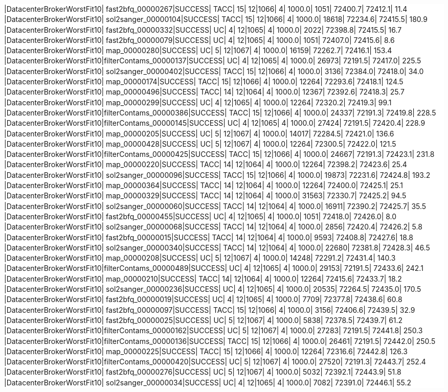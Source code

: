 |DatacenterBrokerWorstFit10|     fast2bfq_00000267|SUCCESS|  TACC|  15|       12|1066|        4|    1000.0|       1051|  72400.7|   72412.1|    11.4
|DatacenterBrokerWorstFit10|   sol2sanger_00000104|SUCCESS|  TACC|  15|       12|1066|        4|    1000.0|      18618|  72234.6|   72415.5|   180.9
|DatacenterBrokerWorstFit10|     fast2bfq_00000332|SUCCESS|    UC|   4|       12|1065|        4|    1000.0|       2022|  72398.8|   72415.5|    16.7
|DatacenterBrokerWorstFit10|     fast2bfq_00000079|SUCCESS|    UC|   4|       12|1065|        4|    1000.0|       1051|  72407.0|   72415.6|     8.6
|DatacenterBrokerWorstFit10|          map_00000280|SUCCESS|    UC|   5|       12|1067|        4|    1000.0|      16159|  72262.7|   72416.1|   153.4
|DatacenterBrokerWorstFit10|filterContams_00000137|SUCCESS|    UC|   4|       12|1065|        4|    1000.0|      26973|  72191.5|   72417.0|   225.5
|DatacenterBrokerWorstFit10|   sol2sanger_00000402|SUCCESS|  TACC|  15|       12|1066|        4|    1000.0|       3136|  72384.0|   72418.0|    34.0
|DatacenterBrokerWorstFit10|          map_00000174|SUCCESS|  TACC|  15|       12|1066|        4|    1000.0|      12264|  72293.6|   72418.1|   124.5
|DatacenterBrokerWorstFit10|          map_00000496|SUCCESS|  TACC|  14|       12|1064|        4|    1000.0|      12367|  72392.6|   72418.3|    25.7
|DatacenterBrokerWorstFit10|          map_00000299|SUCCESS|    UC|   4|       12|1065|        4|    1000.0|      12264|  72320.2|   72419.3|    99.1
|DatacenterBrokerWorstFit10|filterContams_00000386|SUCCESS|  TACC|  15|       12|1066|        4|    1000.0|      24337|  72191.3|   72419.8|   228.5
|DatacenterBrokerWorstFit10|filterContams_00000145|SUCCESS|    UC|   4|       12|1065|        4|    1000.0|      27424|  72191.5|   72420.4|   228.9
|DatacenterBrokerWorstFit10|          map_00000205|SUCCESS|    UC|   5|       12|1067|        4|    1000.0|      14017|  72284.5|   72421.0|   136.6
|DatacenterBrokerWorstFit10|          map_00000428|SUCCESS|    UC|   5|       12|1067|        4|    1000.0|      12264|  72300.5|   72422.0|   121.5
|DatacenterBrokerWorstFit10|filterContams_00000425|SUCCESS|  TACC|  15|       12|1066|        4|    1000.0|      24667|  72191.3|   72423.1|   231.8
|DatacenterBrokerWorstFit10|          map_00000220|SUCCESS|  TACC|  14|       12|1064|        4|    1000.0|      12264|  72398.2|   72423.6|    25.4
|DatacenterBrokerWorstFit10|   sol2sanger_00000096|SUCCESS|  TACC|  15|       12|1066|        4|    1000.0|      19873|  72231.6|   72424.8|   193.2
|DatacenterBrokerWorstFit10|          map_00000364|SUCCESS|  TACC|  14|       12|1064|        4|    1000.0|      12264|  72400.0|   72425.1|    25.1
|DatacenterBrokerWorstFit10|          map_00000329|SUCCESS|  TACC|  14|       12|1064|        4|    1000.0|      31563|  72330.7|   72425.2|    94.5
|DatacenterBrokerWorstFit10|   sol2sanger_00000060|SUCCESS|  TACC|  14|       12|1064|        4|    1000.0|      16911|  72390.2|   72425.7|    35.5
|DatacenterBrokerWorstFit10|     fast2bfq_00000455|SUCCESS|    UC|   4|       12|1065|        4|    1000.0|       1051|  72418.0|   72426.0|     8.0
|DatacenterBrokerWorstFit10|   sol2sanger_00000068|SUCCESS|  TACC|  14|       12|1064|        4|    1000.0|       2856|  72420.4|   72426.2|     5.8
|DatacenterBrokerWorstFit10|     fast2bfq_00000015|SUCCESS|  TACC|  14|       12|1064|        4|    1000.0|       9593|  72408.8|   72427.6|    18.8
|DatacenterBrokerWorstFit10|   sol2sanger_00000340|SUCCESS|  TACC|  14|       12|1064|        4|    1000.0|      22680|  72381.8|   72428.3|    46.5
|DatacenterBrokerWorstFit10|          map_00000208|SUCCESS|    UC|   5|       12|1067|        4|    1000.0|      14248|  72291.2|   72431.4|   140.3
|DatacenterBrokerWorstFit10|filterContams_00000489|SUCCESS|    UC|   4|       12|1065|        4|    1000.0|      29153|  72191.5|   72433.6|   242.1
|DatacenterBrokerWorstFit10|          map_00000210|SUCCESS|  TACC|  14|       12|1064|        4|    1000.0|      12264|  72415.6|   72433.7|    18.2
|DatacenterBrokerWorstFit10|   sol2sanger_00000236|SUCCESS|    UC|   4|       12|1065|        4|    1000.0|      20535|  72264.5|   72435.0|   170.5
|DatacenterBrokerWorstFit10|     fast2bfq_00000019|SUCCESS|    UC|   4|       12|1065|        4|    1000.0|       7709|  72377.8|   72438.6|    60.8
|DatacenterBrokerWorstFit10|     fast2bfq_00000097|SUCCESS|  TACC|  15|       12|1066|        4|    1000.0|       3156|  72406.6|   72439.5|    32.9
|DatacenterBrokerWorstFit10|     fast2bfq_00000025|SUCCESS|    UC|   5|       12|1067|        4|    1000.0|       5838|  72378.5|   72439.7|    61.2
|DatacenterBrokerWorstFit10|filterContams_00000162|SUCCESS|    UC|   5|       12|1067|        4|    1000.0|      27283|  72191.5|   72441.8|   250.3
|DatacenterBrokerWorstFit10|filterContams_00000136|SUCCESS|  TACC|  15|       12|1066|        4|    1000.0|      26461|  72191.5|   72442.0|   250.5
|DatacenterBrokerWorstFit10|          map_00000225|SUCCESS|  TACC|  15|       12|1066|        4|    1000.0|      12264|  72316.6|   72442.8|   126.3
|DatacenterBrokerWorstFit10|filterContams_00000420|SUCCESS|    UC|   5|       12|1067|        4|    1000.0|      27520|  72191.3|   72443.7|   252.4
|DatacenterBrokerWorstFit10|     fast2bfq_00000276|SUCCESS|    UC|   5|       12|1067|        4|    1000.0|       5032|  72392.1|   72443.9|    51.8
|DatacenterBrokerWorstFit10|   sol2sanger_00000034|SUCCESS|    UC|   4|       12|1065|        4|    1000.0|       7082|  72391.0|   72446.1|    55.2